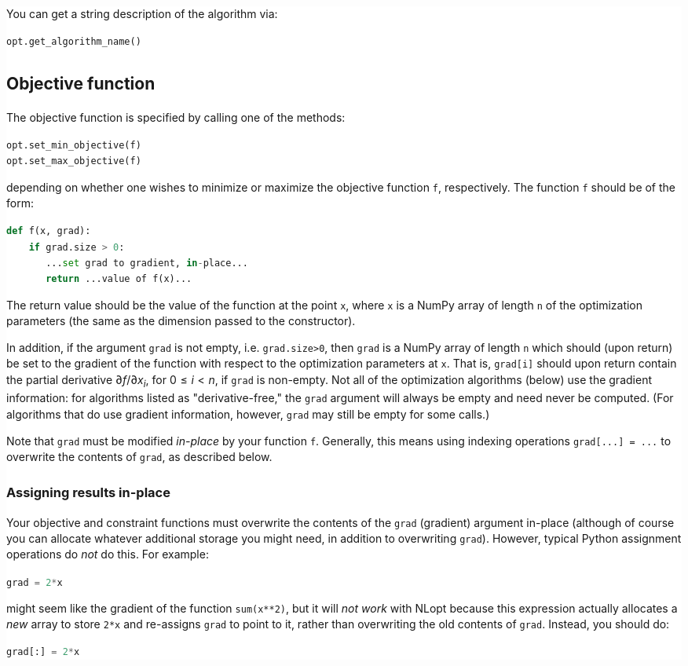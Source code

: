 You can get a string description of the algorithm via:

```py
opt.get_algorithm_name()
```

Objective function
------------------

The objective function is specified by calling one of the methods:

```py
opt.set_min_objective(f)
opt.set_max_objective(f)
```


depending on whether one wishes to minimize or maximize the objective function `f`, respectively. The function `f` should be of the form:

```py
def f(x, grad):
    if grad.size > 0:
       ...set grad to gradient, in-place...
       return ...value of f(x)...
```

The return value should be the value of the function at the point `x`, where `x` is a NumPy array of length `n` of the optimization parameters (the same as the dimension passed to the constructor).

In addition, if the argument `grad` is not empty, i.e. `grad.size>0`, then `grad` is a NumPy array of length `n` which should (upon return) be set to the gradient of the function with respect to the optimization parameters at `x`. That is, `grad[i]` should upon return contain the partial derivative $\partial f / \partial x_i$, for $0 \leq i < n$, if `grad` is non-empty. Not all of the optimization algorithms (below) use the gradient information: for algorithms listed as "derivative-free," the `grad` argument will always be empty and need never be computed. (For algorithms that do use gradient information, however, `grad` may still be empty for some calls.)

Note that `grad` must be modified *in-place* by your function `f`. Generally, this means using indexing operations `grad[...] = ...` to overwrite the contents of `grad`, as described below.

### Assigning results in-place

Your objective and constraint functions must overwrite the contents of the `grad` (gradient) argument in-place (although of course you can allocate whatever additional storage you might need, in addition to overwriting `grad`). However, typical Python assignment operations do *not* do this. For example:

```py
grad = 2*x
```

might seem like the gradient of the function `sum(x**2)`, but it will *not work* with NLopt because this expression actually allocates a *new* array to store `2*x` and re-assigns `grad` to point to it, rather than overwriting the old contents of `grad`. Instead, you should do:

```py
grad[:] = 2*x
```
